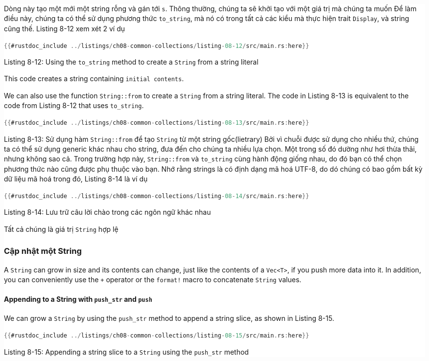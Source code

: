 Dòng này tạo một mới một string rỗng và gán tới `s`. Thông thường, chúng ta sẽ khởi tạo với một giá trị mà chúng ta muốn
Để làm điều này, chúng ta có thể sử dụng phương thức `to_string`, mà nó có trong tất cả các kiểu mà thực hiện trait `Display`, và string cũng thế. Listing 8-12 xem xét 2 ví dụ


```rust
{{#rustdoc_include ../listings/ch08-common-collections/listing-08-12/src/main.rs:here}}
```

<span class="caption">Listing 8-12: Using the `to_string` method to create a
`String` from a string literal</span>

This code creates a string containing `initial contents`.

We can also use the function `String::from` to create a `String` from a string
literal. The code in Listing 8-13 is equivalent to the code from Listing 8-12
that uses `to_string`.

```rust
{{#rustdoc_include ../listings/ch08-common-collections/listing-08-13/src/main.rs:here}}
```

<span class="caption">Listing 8-13: Sử dụng hàm  `String::from` để tạo `String` từ một string gốc(lietrary)</span>
Bởi vì chuỗi được sử dụng cho nhiều thứ, chúng ta có thể sử dụng generic khác nhau cho string, đưa đến cho 
chúng ta nhiều lựa chọn. Một trong số đó dường như hơi thừa thãi, nhưng không sao cả. Trong trường hợp này, `String::from` và `to_string` cùng hành động giống nhau, do đó bạn có thể chọn phương thức nào cũng được phụ thuộc vào bạn.
Nhớ rằng strings là có định dạng mã hoá UTF-8, do dó chúng có bao gồm bất kỳ dữ liệu mã hoá trong đó, Listing 8-14 là ví dụ


```rust
{{#rustdoc_include ../listings/ch08-common-collections/listing-08-14/src/main.rs:here}}
```

<span class="caption">Listing 8-14: Lưu trữ câu lời chào trong các ngôn ngữ khác nhau</span>

Tất cả chúng là giá trị `String` hợp lệ


### Cập nhật một String 

A `String` can grow in size and its contents can change, just like the contents
of a `Vec<T>`, if you push more data into it. In addition, you can conveniently
use the `+` operator or the `format!` macro to concatenate `String` values.

#### Appending to a String with `push_str` and `push`

We can grow a `String` by using the `push_str` method to append a string slice,
as shown in Listing 8-15.

```rust
{{#rustdoc_include ../listings/ch08-common-collections/listing-08-15/src/main.rs:here}}
```

<span class="caption">Listing 8-15: Appending a string slice to a `String`
using the `push_str` method</span>

